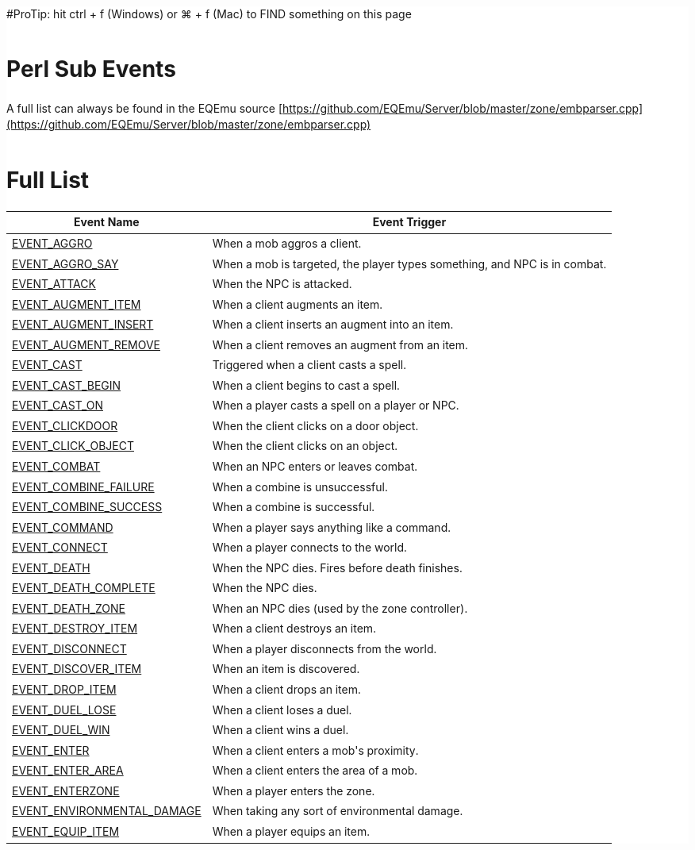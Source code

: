 #ProTip: hit ctrl + f (Windows) or ⌘ + f (Mac) to FIND something on this page

# Perl Sub Events

A full list can always be found in the EQEmu source [https://github.com/EQEmu/Server/blob/master/zone/embparser.cpp](https://github.com/EQEmu/Server/blob/master/zone/embparser.cpp)

# Full List

| Event Name | Event Trigger |
| --- | --- |
| [EVENT_AGGRO](https://github.com/EQEmu/Server/wiki/Perl-API---Sub-Events#event_aggro) | When a mob aggros a client.
| [EVENT_AGGRO_SAY](https://github.com/EQEmu/Server/wiki/Perl-API---Sub-Events#event_aggro_say) | When a mob is targeted, the player types something, and NPC is in combat.
| [EVENT_ATTACK](https://github.com/EQEmu/Server/wiki/Perl-API---Sub-Events#event_attack) | When the NPC is attacked.
| [EVENT_AUGMENT_ITEM](https://github.com/EQEmu/Server/wiki/Perl-API---Sub-Events#event_augment_item) | When a client augments an item.
| [EVENT_AUGMENT_INSERT](https://github.com/EQEmu/Server/wiki/Perl-API---Sub-Events#event_augment_insert) | When a client inserts an augment into an item.
| [EVENT_AUGMENT_REMOVE](https://github.com/EQEmu/Server/wiki/Perl-API---Sub-Events#event_augment_remove) | When a client removes an augment from an item.
| [EVENT_CAST](https://github.com/EQEmu/Server/wiki/Perl-API---Sub-Events#event_cast) | Triggered when a client casts a spell.
| [EVENT_CAST_BEGIN](https://github.com/EQEmu/Server/wiki/Perl-API---Sub-Events#event_cast_begin) | When a client begins to cast a spell.
| [EVENT_CAST_ON](https://github.com/EQEmu/Server/wiki/Perl-API---Sub-Events#event_cast_on) | When a player casts a spell on a player or NPC.
| [EVENT_CLICKDOOR](https://github.com/EQEmu/Server/wiki/Perl-API---Sub-Events#event_clickdoor) | When the client clicks on a door object.
| [EVENT_CLICK_OBJECT](https://github.com/EQEmu/Server/wiki/Perl-API---Sub-Events#event_click_object) | When the client clicks on an object.
| [EVENT_COMBAT](https://github.com/EQEmu/Server/wiki/Perl-API---Sub-Events#event_combat) | When an NPC enters or leaves combat.
| [EVENT_COMBINE_FAILURE](https://github.com/EQEmu/Server/wiki/Perl-API---Sub-Events#event_combine_failure) | When a combine is unsuccessful.
| [EVENT_COMBINE_SUCCESS](https://github.com/EQEmu/Server/wiki/Perl-API---Sub-Events#event_combine_success) | When a combine is successful.
| [EVENT_COMMAND](https://github.com/EQEmu/Server/wiki/Perl-API---Sub-Events#event_command) | When a player says anything like a command. 
| [EVENT_CONNECT](https://github.com/EQEmu/Server/wiki/Perl-API---Sub-Events#event_connect) | When a player connects to the world.
| [EVENT_DEATH](https://github.com/EQEmu/Server/wiki/Perl-API---Sub-Events#event_death) | When the NPC dies. Fires before death finishes.
| [EVENT_DEATH_COMPLETE](https://github.com/EQEmu/Server/wiki/Perl-API---Sub-Events#event_death_complete) | When the NPC dies.
| [EVENT_DEATH_ZONE](https://github.com/EQEmu/Server/wiki/Perl-API---Sub-Events#event_death_zone) | When an NPC dies (used by the zone controller).
| [EVENT_DESTROY_ITEM](https://github.com/EQEmu/Server/wiki/Perl-API---Sub-Events#event_destroy_item) | When a client destroys an item.
| [EVENT_DISCONNECT](https://github.com/EQEmu/Server/wiki/Perl-API---Sub-Events#event_disconnect) | When a player disconnects from the world.
| [EVENT_DISCOVER_ITEM](https://github.com/EQEmu/Server/wiki/Perl-API---Sub-Events#event_discover_item) | When an item is discovered.
| [EVENT_DROP_ITEM](https://github.com/EQEmu/Server/wiki/Perl-API---Sub-Events#event_drop_item) | When a client drops an item.
| [EVENT_DUEL_LOSE](https://github.com/EQEmu/Server/wiki/Perl-API---Sub-Events#event_duel_lose) | When a client loses a duel.
| [EVENT_DUEL_WIN](https://github.com/EQEmu/Server/wiki/Perl-API---Sub-Events#event_duel_win) | When a client wins a duel.
| [EVENT_ENTER](https://github.com/EQEmu/Server/wiki/Perl-API---Sub-Events#event_enter) | When a client enters a mob's proximity.
| [EVENT_ENTER_AREA](https://github.com/EQEmu/Server/wiki/Perl-API---Sub-Events#event_enter_area) | When a client enters the area of a mob.
| [EVENT_ENTERZONE](https://github.com/EQEmu/Server/wiki/Perl-API---Sub-Events#event_enterzone) | When a player enters the zone.
| [EVENT_ENVIRONMENTAL_DAMAGE](https://github.com/EQEmu/Server/wiki/Perl-API---Sub-Events#event_environmental_damage) | When taking any sort of environmental damage.
| [EVENT_EQUIP_ITEM](https://github.com/EQEmu/Server/wiki/Perl-API---Sub-Events#event_equip_item) | When a player equips an item.